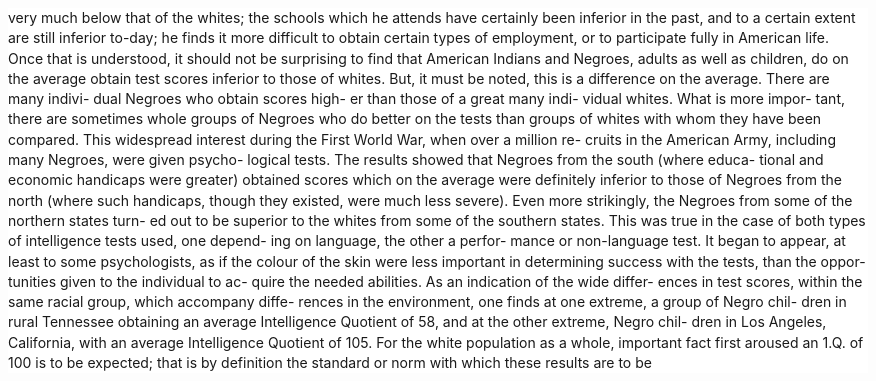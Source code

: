 very much below that of the whites; 
the schools which he attends have 
certainly been inferior in the past, and 
to a certain extent are still inferior 
to-day; he finds it more difficult to 
obtain certain types of employment, 
or to participate fully in American life. 
Once that is understood, it should 
not be surprising to find that American 
Indians and Negroes, adults as well as 
children, do on the average obtain test 
scores inferior to those of whites. But, 
it must be noted, this is a difference on 
the average. There are many indivi- 
dual Negroes who obtain scores high- 
er than those of a great many indi- 
vidual whites. What is more impor- 
tant, there are sometimes whole groups 
of Negroes who do better on the tests 
than groups of whites with whom they 
have been compared. 
This 
widespread interest during the First 
World War, when over a million re- 
cruits in the American Army, including 
many Negroes, were given psycho- 
logical tests. The results showed that 
Negroes from the south (where educa- 
tional and economic handicaps were 
greater) obtained scores which on the 
average were definitely inferior to 
those of Negroes from the north 
(where such handicaps, though they 
existed, were much less severe). 
Even more strikingly, the Negroes 
from some of the northern states turn- 
ed out to be superior to the whites 
from some of the southern states. This 
was true in the case of both types of 
intelligence tests used, one depend- 
ing on language, the other a perfor- 
mance or non-language test. 
It began to appear, at least to some 
psychologists, as if the colour of the 
skin were less important in determining 
success with the tests, than the oppor- 
tunities given to the individual to ac- 
quire the needed abilities. 
As an indication of the wide differ- 
ences in test scores, within the same 
racial group, which accompany diffe- 
rences in the environment, one finds 
at one extreme, a group of Negro chil- 
dren in rural Tennessee obtaining an 
average Intelligence Quotient of 58, 
and at the other extreme, Negro chil- 
dren in Los Angeles, California, with 
an average Intelligence Quotient of 
105. 
For the white population as a whole, 
important fact first aroused 
an 1.Q. of 100 is to be expected; that 
is by definition the standard or norm 
with which these results are to be 
